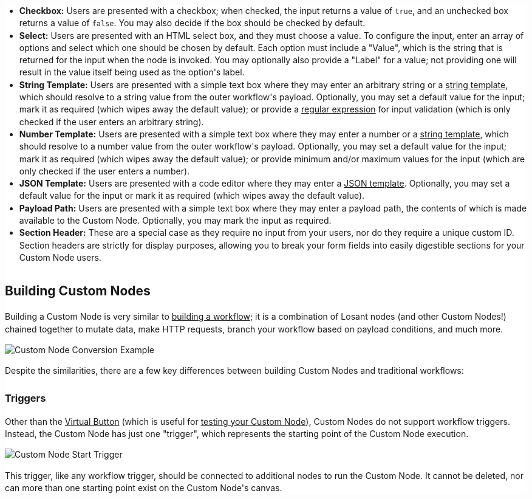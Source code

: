 * **Checkbox:** Users are presented with a checkbox; when checked, the input returns a value of `true`, and an unchecked box returns a value of `false`. You may also decide if the box should be checked by default.
* **Select:** Users are presented with an HTML select box, and they must choose a value. To configure the input, enter an array of options and select which one should be chosen by default. Each option must include a "Value", which is the string that is returned for the input when the node is invoked. You may optionally also provide a "Label" for a value; not providing one will result in the value itself being used as the option's label.
* **String Template:** Users are presented with a simple text box where they may enter an arbitrary string or a [string template](/workflows/accessing-payload-data/#string-templates), which should resolve to a string value from the outer workflow's payload. Optionally, you may set a default value for the input; mark it as required (which wipes away the default value); or provide a [regular expression](https://developer.mozilla.org/en-US/docs/Web/JavaScript/Guide/Regular_Expressions) for input validation (which is only checked if the user enters an arbitrary string).
* **Number Template:** Users are presented with a simple text box where they may enter a number or a [string template](/workflows/accessing-payload-data/#string-templates), which should resolve to a number value from the outer workflow's payload. Optionally, you may set a default value for the input; mark it as required (which wipes away the default value); or provide minimum and/or maximum values for the input (which are only checked if the user enters a number).
* **JSON Template:** Users are presented with a code editor where they may enter a [JSON template](/workflows/accessing-payload-data/#json-templates). Optionally, you may set a default value for the input or mark it as required (which wipes away the default value).
* **Payload Path:** Users are presented with a simple text box where they may enter a payload path, the contents of which is made available to the Custom Node. Optionally, you may mark the input as required.
* **Section Header:** These are a special case as they require no input from your users, nor do they require a unique custom ID. Section headers are strictly for display purposes, allowing you to break your form fields into easily digestible sections for your Custom Node users.

## Building Custom Nodes

Building a Custom Node is very similar to [building a workflow](/workflows/overview/#overview); it is a combination of Losant nodes (and other Custom Nodes!) chained together to mutate data, make HTTP requests, branch your workflow based on payload conditions, and much more.

![Custom Node Conversion Example](/images/workflows/custom-nodes-conversion-example.png "Custom Node Conversion Example")

Despite the similarities, there are a few key differences between building Custom Nodes and traditional workflows:

### Triggers

Other than the [Virtual Button](/workflows/triggers/virtual-button/) (which is useful for [testing your Custom Node](#testing-custom-nodes)), Custom Nodes do not support workflow triggers. Instead, the Custom Node has just one "trigger", which represents the starting point of the Custom Node execution.

![Custom Node Start Trigger](/images/workflows/custom-nodes-start-trigger.png "Custom Node Start Trigger")

This trigger, like any workflow trigger, should be connected to additional nodes to run the Custom Node. It cannot be deleted, nor can more than one starting point exist on the Custom Node's canvas.
